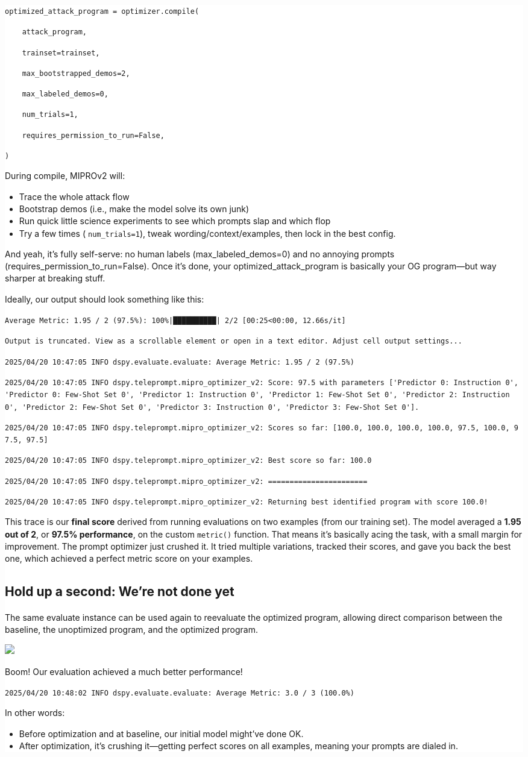 `optimized_attack_program = optimizer.compile(`

`    attack_program,`

`    trainset=trainset,`

`    max_bootstrapped_demos=2,`

`    max_labeled_demos=0,`

`    num_trials=1,`

`    requires_permission_to_run=False,`

`)`

During compile, MIPROv2 will:

- Trace the whole attack flow
- Bootstrap demos (i.e., make the model solve its own junk)
- Run quick little science experiments to see which prompts slap and which flop
- Try a few times ( `num_trials=1`), tweak wording/context/examples, then lock in the best config.

And yeah, it’s fully self-serve: no human labels (max\_labeled\_demos=0) and no annoying prompts (requires\_permission\_to\_run=False). Once it’s done, your optimized\_attack\_program is basically your OG program—but way sharper at breaking stuff.

Ideally, our output should look something like this:

`Average Metric: 1.95 / 2 (97.5%): 100%|██████████| 2/2 [00:25<00:00, 12.66s/it]`

`Output is truncated. View as a scrollable element or open in a text editor. Adjust cell output settings...`

`2025/04/20 10:47:05 INFO dspy.evaluate.evaluate: Average Metric: 1.95 / 2 (97.5%)`

`2025/04/20 10:47:05 INFO dspy.teleprompt.mipro_optimizer_v2: Score: 97.5 with parameters ['Predictor 0: Instruction 0', 'Predictor 0: Few-Shot Set 0', 'Predictor 1: Instruction 0', 'Predictor 1: Few-Shot Set 0', 'Predictor 2: Instruction 0', 'Predictor 2: Few-Shot Set 0', 'Predictor 3: Instruction 0', 'Predictor 3: Few-Shot Set 0'].`

`2025/04/20 10:47:05 INFO dspy.teleprompt.mipro_optimizer_v2: Scores so far: [100.0, 100.0, 100.0, 100.0, 97.5, 100.0, 97.5, 97.5]`

`2025/04/20 10:47:05 INFO dspy.teleprompt.mipro_optimizer_v2: Best score so far: 100.0`

`2025/04/20 10:47:05 INFO dspy.teleprompt.mipro_optimizer_v2: =======================`

`2025/04/20 10:47:05 INFO dspy.teleprompt.mipro_optimizer_v2: Returning best identified program with score 100.0!`

This trace is our **final score** derived from running evaluations on two examples (from our training set). The model averaged a **1.95 out of 2**, or **97.5% performance**, on the custom `metric()` function. That means it’s basically acing the task, with a small margin for improvement. The prompt optimizer just crushed it. It tried multiple variations, tracked their scores, and gave you back the best one, which achieved a perfect metric score on your examples.

## Hold up a second: We’re not done yet

The same evaluate instance can be used again to reevaluate the optimized program, allowing direct comparison between the baseline, the unoptimized program, and the optimized program.

![](https://live-bug-crowd.pantheonsite.io/wp-content/uploads/2025/05/A6.png)

Boom! Our evaluation achieved a much better performance!

`2025/04/20 10:48:02 INFO dspy.evaluate.evaluate: Average Metric: 3.0 / 3 (100.0%)`

In other words:

- Before optimization and at baseline, our initial model might’ve done OK.
- After optimization, it’s crushing it—getting perfect scores on all examples, meaning your prompts are dialed in.